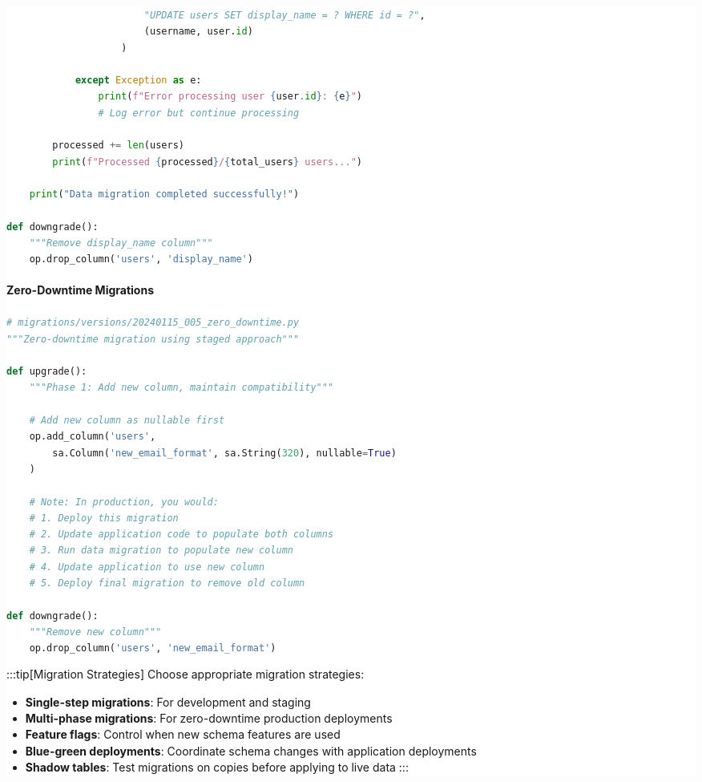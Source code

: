 ```python
                        "UPDATE users SET display_name = ? WHERE id = ?",
                        (username, user.id)
                    )
                
            except Exception as e:
                print(f"Error processing user {user.id}: {e}")
                # Log error but continue processing
        
        processed += len(users)
        print(f"Processed {processed}/{total_users} users...")
    
    print("Data migration completed successfully!")

def downgrade():
    """Remove display_name column"""
    op.drop_column('users', 'display_name')
```

#### Zero-Downtime Migrations

```python
# migrations/versions/20240115_005_zero_downtime.py
"""Zero-downtime migration using staged approach"""

def upgrade():
    """Phase 1: Add new column, maintain compatibility"""
    
    # Add new column as nullable first
    op.add_column('users', 
        sa.Column('new_email_format', sa.String(320), nullable=True)
    )
    
    # Note: In production, you would:
    # 1. Deploy this migration
    # 2. Update application code to populate both columns
    # 3. Run data migration to populate new column
    # 4. Update application to use new column
    # 5. Deploy final migration to remove old column

def downgrade():
    """Remove new column"""
    op.drop_column('users', 'new_email_format')
```

:::tip[Migration Strategies]
Choose appropriate migration strategies:
- **Single-step migrations**: For development and staging
- **Multi-phase migrations**: For zero-downtime production deployments
- **Feature flags**: Control when new schema features are used
- **Blue-green deployments**: Coordinate schema changes with application deployments
- **Shadow tables**: Test migrations on copies before applying to live data
:::
